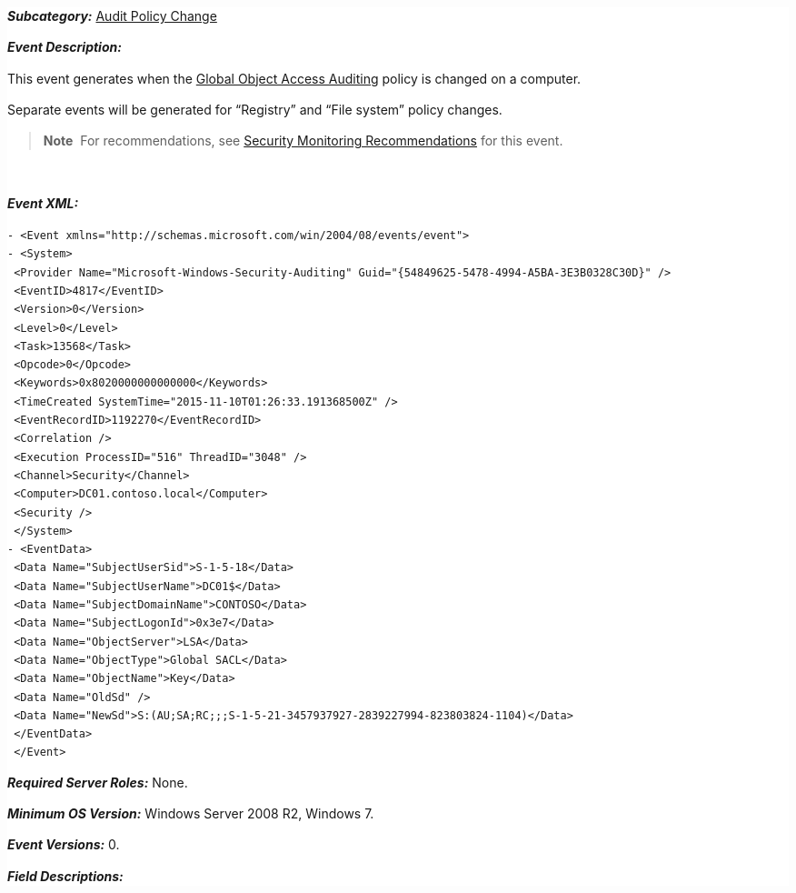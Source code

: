 ***Subcategory:***&nbsp;[Audit Policy Change](audit-audit-policy-change.md)

***Event Description:***

This event generates when the [Global Object Access Auditing](https://technet.microsoft.com/en-us/library/dd772630(v=ws.10).aspx) policy is changed on a computer.

Separate events will be generated for “Registry” and “File system” policy changes.

> **Note**&nbsp;&nbsp;For recommendations, see [Security Monitoring Recommendations](#security-monitoring-recommendations) for this event.

<br clear="all">

***Event XML:***
```
- <Event xmlns="http://schemas.microsoft.com/win/2004/08/events/event">
- <System>
 <Provider Name="Microsoft-Windows-Security-Auditing" Guid="{54849625-5478-4994-A5BA-3E3B0328C30D}" /> 
 <EventID>4817</EventID> 
 <Version>0</Version> 
 <Level>0</Level> 
 <Task>13568</Task> 
 <Opcode>0</Opcode> 
 <Keywords>0x8020000000000000</Keywords> 
 <TimeCreated SystemTime="2015-11-10T01:26:33.191368500Z" /> 
 <EventRecordID>1192270</EventRecordID> 
 <Correlation /> 
 <Execution ProcessID="516" ThreadID="3048" /> 
 <Channel>Security</Channel> 
 <Computer>DC01.contoso.local</Computer> 
 <Security /> 
 </System>
- <EventData>
 <Data Name="SubjectUserSid">S-1-5-18</Data> 
 <Data Name="SubjectUserName">DC01$</Data> 
 <Data Name="SubjectDomainName">CONTOSO</Data> 
 <Data Name="SubjectLogonId">0x3e7</Data> 
 <Data Name="ObjectServer">LSA</Data> 
 <Data Name="ObjectType">Global SACL</Data> 
 <Data Name="ObjectName">Key</Data> 
 <Data Name="OldSd" /> 
 <Data Name="NewSd">S:(AU;SA;RC;;;S-1-5-21-3457937927-2839227994-823803824-1104)</Data> 
 </EventData>
 </Event>

```

***Required Server Roles:*** None.

***Minimum OS Version:*** Windows Server 2008 R2, Windows 7.

***Event Versions:*** 0.

***Field Descriptions:***

